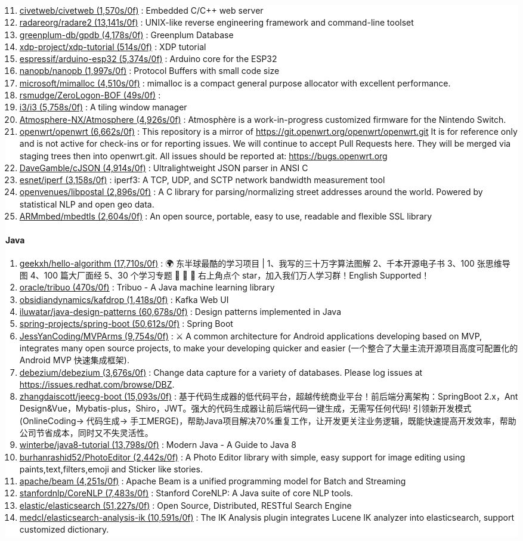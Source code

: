11. [civetweb/civetweb (1,570s/0f)](https://github.com/civetweb/civetweb) : Embedded C/C++ web server
12. [radareorg/radare2 (13,141s/0f)](https://github.com/radareorg/radare2) : UNIX-like reverse engineering framework and command-line toolset
13. [greenplum-db/gpdb (4,178s/0f)](https://github.com/greenplum-db/gpdb) : Greenplum Database
14. [xdp-project/xdp-tutorial (514s/0f)](https://github.com/xdp-project/xdp-tutorial) : XDP tutorial
15. [espressif/arduino-esp32 (5,374s/0f)](https://github.com/espressif/arduino-esp32) : Arduino core for the ESP32
16. [nanopb/nanopb (1,997s/0f)](https://github.com/nanopb/nanopb) : Protocol Buffers with small code size
17. [microsoft/mimalloc (4,510s/0f)](https://github.com/microsoft/mimalloc) : mimalloc is a compact general purpose allocator with excellent performance.
18. [rsmudge/ZeroLogon-BOF (49s/0f)](https://github.com/rsmudge/ZeroLogon-BOF) : 
19. [i3/i3 (5,758s/0f)](https://github.com/i3/i3) : A tiling window manager
20. [Atmosphere-NX/Atmosphere (4,926s/0f)](https://github.com/Atmosphere-NX/Atmosphere) : Atmosphère is a work-in-progress customized firmware for the Nintendo Switch.
21. [openwrt/openwrt (6,662s/0f)](https://github.com/openwrt/openwrt) : This repository is a mirror of https://git.openwrt.org/openwrt/openwrt.git It is for reference only and is not active for check-ins or for reporting issues. We will continue to accept Pull Requests here. They will be merged via staging trees then into openwrt.git. All issues should be reported at: https://bugs.openwrt.org
22. [DaveGamble/cJSON (4,914s/0f)](https://github.com/DaveGamble/cJSON) : Ultralightweight JSON parser in ANSI C
23. [esnet/iperf (3,158s/0f)](https://github.com/esnet/iperf) : iperf3: A TCP, UDP, and SCTP network bandwidth measurement tool
24. [openvenues/libpostal (2,896s/0f)](https://github.com/openvenues/libpostal) : A C library for parsing/normalizing street addresses around the world. Powered by statistical NLP and open geo data.
25. [ARMmbed/mbedtls (2,604s/0f)](https://github.com/ARMmbed/mbedtls) : An open source, portable, easy to use, readable and flexible SSL library

#### Java
1. [geekxh/hello-algorithm (17,710s/0f)](https://github.com/geekxh/hello-algorithm) : 🌍 东半球最酷的学习项目 | 1、我写的三十万字算法图解 2、千本开源电子书 3、100 张思维导图 4、100 篇大厂面经 5、30 个学习专题 🚀 🚀 🚀 右上角点个 star，加入我们万人学习群！English Supported！
2. [oracle/tribuo (470s/0f)](https://github.com/oracle/tribuo) : Tribuo - A Java machine learning library
3. [obsidiandynamics/kafdrop (1,418s/0f)](https://github.com/obsidiandynamics/kafdrop) : Kafka Web UI
4. [iluwatar/java-design-patterns (60,678s/0f)](https://github.com/iluwatar/java-design-patterns) : Design patterns implemented in Java
5. [spring-projects/spring-boot (50,612s/0f)](https://github.com/spring-projects/spring-boot) : Spring Boot
6. [JessYanCoding/MVPArms (9,754s/0f)](https://github.com/JessYanCoding/MVPArms) : ⚔️ A common architecture for Android applications developing based on MVP, integrates many open source projects, to make your developing quicker and easier (一个整合了大量主流开源项目高度可配置化的 Android MVP 快速集成框架).
7. [debezium/debezium (3,676s/0f)](https://github.com/debezium/debezium) : Change data capture for a variety of databases. Please log issues at https://issues.redhat.com/browse/DBZ.
8. [zhangdaiscott/jeecg-boot (15,093s/0f)](https://github.com/zhangdaiscott/jeecg-boot) : 基于代码生成器的低代码平台，超越传统商业平台！前后端分离架构：SpringBoot 2.x，Ant Design&Vue，Mybatis-plus，Shiro，JWT。强大的代码生成器让前后端代码一键生成，无需写任何代码! 引领新开发模式(OnlineCoding-> 代码生成-> 手工MERGE)，帮助Java项目解决70%重复工作，让开发更关注业务逻辑，既能快速提高开发效率，帮助公司节省成本，同时又不失灵活性。
9. [winterbe/java8-tutorial (13,798s/0f)](https://github.com/winterbe/java8-tutorial) : Modern Java - A Guide to Java 8
10. [burhanrashid52/PhotoEditor (2,442s/0f)](https://github.com/burhanrashid52/PhotoEditor) : A Photo Editor library with simple, easy support for image editing using paints,text,filters,emoji and Sticker like stories.
11. [apache/beam (4,251s/0f)](https://github.com/apache/beam) : Apache Beam is a unified programming model for Batch and Streaming
12. [stanfordnlp/CoreNLP (7,483s/0f)](https://github.com/stanfordnlp/CoreNLP) : Stanford CoreNLP: A Java suite of core NLP tools.
13. [elastic/elasticsearch (51,227s/0f)](https://github.com/elastic/elasticsearch) : Open Source, Distributed, RESTful Search Engine
14. [medcl/elasticsearch-analysis-ik (10,591s/0f)](https://github.com/medcl/elasticsearch-analysis-ik) : The IK Analysis plugin integrates Lucene IK analyzer into elasticsearch, support customized dictionary.